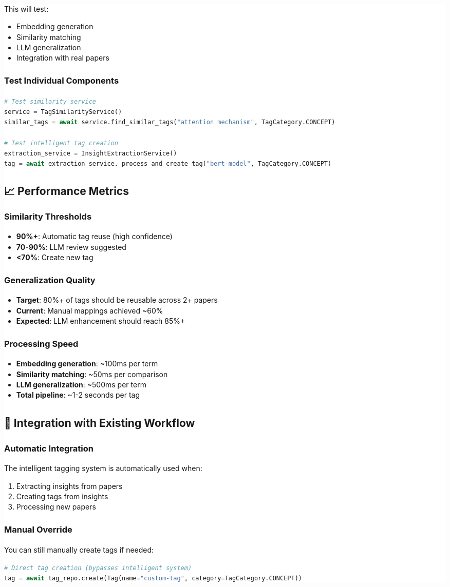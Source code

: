 This will test:
- Embedding generation
- Similarity matching
- LLM generalization
- Integration with real papers

### **Test Individual Components**

```python
# Test similarity service
service = TagSimilarityService()
similar_tags = await service.find_similar_tags("attention mechanism", TagCategory.CONCEPT)

# Test intelligent tag creation
extraction_service = InsightExtractionService()
tag = await extraction_service._process_and_create_tag("bert-model", TagCategory.CONCEPT)
```

## 📈 Performance Metrics

### **Similarity Thresholds**
- **90%+**: Automatic tag reuse (high confidence)
- **70-90%**: LLM review suggested
- **<70%**: Create new tag

### **Generalization Quality**
- **Target**: 80%+ of tags should be reusable across 2+ papers
- **Current**: Manual mappings achieved ~60%
- **Expected**: LLM enhancement should reach 85%+

### **Processing Speed**
- **Embedding generation**: ~100ms per term
- **Similarity matching**: ~50ms per comparison
- **LLM generalization**: ~500ms per term
- **Total pipeline**: ~1-2 seconds per tag

## 🔄 Integration with Existing Workflow

### **Automatic Integration**
The intelligent tagging system is automatically used when:
1. Extracting insights from papers
2. Creating tags from insights
3. Processing new papers

### **Manual Override**
You can still manually create tags if needed:
```python
# Direct tag creation (bypasses intelligent system)
tag = await tag_repo.create(Tag(name="custom-tag", category=TagCategory.CONCEPT))
```
